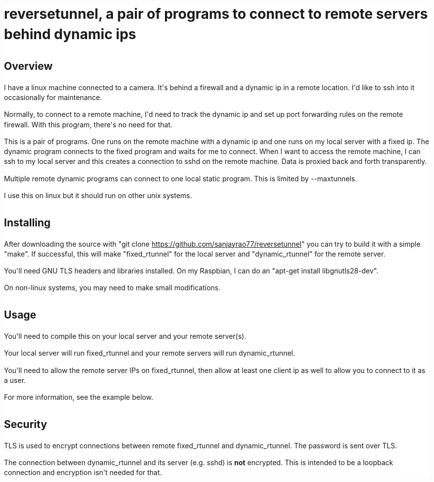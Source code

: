 # reversetunnel, a pair of programs to connect to remote servers behind dynamic ips

## Overview

I have a linux machine connected to a camera. It's behind a firewall and a
dynamic ip in a remote location. I'd like to ssh into it occasionally for
maintenance.

Normally, to connect to a remote machine, I'd need to track the dynamic ip and
set up port forwarding rules on the remote firewall. With this program, there's
no need for that.

This is a pair of programs. One runs on the remote machine with a dynamic ip
and one runs on my local server with a fixed ip. The dynamic program connects
to the fixed program and waits for me to connect. When I want to access the
remote machine, I can ssh to my local server and this creates a connection
to sshd on the remote machine. Data is proxied back and forth transparently.

Multiple remote dynamic programs can connect to one local static program. This
is limited by --maxtunnels.

I use this on linux but it should run on other unix systems.

## Installing

After downloading the source with "git clone https://github.com/sanjayrao77/reversetunnel"
you can try to build it with a simple "make". If successful, this will make "fixed\_rtunnel" for
the local server and "dynamic\_rtunnel" for the remote server.

You'll need GNU TLS headers and libraries installed. On my Raspbian, I can do an "apt-get install libgnutls28-dev".

On non-linux systems, you may need to make small modifications.

## Usage

You'll need to compile this on your local server and your remote server(s).

Your local server will run fixed\_rtunnel and your remote servers will run dynamic\_rtunnel.

You'll need to allow the remote server IPs on fixed\_rtunnel, then allow at least one client ip
as well to allow you to connect to it as a user.

For more information, see the example below.

## Security

TLS is used to encrypt connections between remote fixed\_rtunnel and dynamic\_rtunnel. The password
is sent over TLS.

The connection between dynamic\_rtunnel and its server (e.g. sshd) is **not**
encrypted. This is intended to be a loopback connection and encryption isn't
needed for that.
